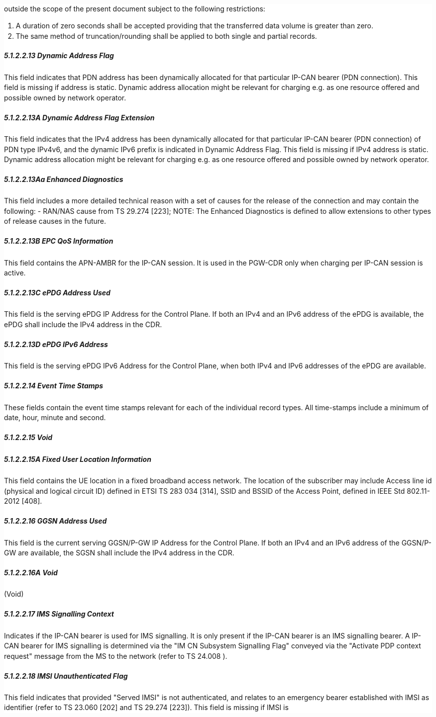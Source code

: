 outside the scope of the present document subject to the following
restrictions:
1) A duration of zero seconds shall be accepted providing that the transferred
data volume is greater than zero.
2) The same method of truncation/rounding shall be applied to both single and
partial records.
##### 5.1.2.2.13 Dynamic Address Flag
This field indicates that PDN address has been dynamically allocated for that
particular IP-CAN bearer (PDN connection). This field is missing if address is
static. Dynamic address allocation might be relevant for charging e.g. as one
resource offered and possible owned by network operator.
##### 5.1.2.2.13A Dynamic Address Flag Extension
This field indicates that the IPv4 address has been dynamically allocated for
that particular IP-CAN bearer (PDN connection) of PDN type IPv4v6, and the
dynamic IPv6 prefix is indicated in Dynamic Address Flag. This field is
missing if IPv4 address is static. Dynamic address allocation might be
relevant for charging e.g. as one resource offered and possible owned by
network operator.
##### 5.1.2.2.13Aa Enhanced Diagnostics
This field includes a more detailed technical reason with a set of causes for
the release of the connection and may contain the following:
\- RAN/NAS cause from TS 29.274 [223];
NOTE: The Enhanced Diagnostics is defined to allow extensions to other types
of release causes in the future.
##### 5.1.2.2.13B EPC QoS Information
This field contains the APN-AMBR for the IP-CAN session. It is used in the
PGW-CDR only when charging per IP-CAN session is active.
##### 5.1.2.2.13C ePDG Address Used
This field is the serving ePDG IP Address for the Control Plane. If both an
IPv4 and an IPv6 address of the ePDG is available, the ePDG shall include the
IPv4 address in the CDR.
##### 5.1.2.2.13D ePDG IPv6 Address
This field is the serving ePDG IPv6 Address for the Control Plane, when both
IPv4 and IPv6 addresses of the ePDG are available.
##### 5.1.2.2.14 Event Time Stamps
These fields contain the event time stamps relevant for each of the individual
record types.
All time-stamps include a minimum of date, hour, minute and second.
##### 5.1.2.2.15 Void
##### 5.1.2.2.15A Fixed User Location Information
This field contains the UE location in a fixed broadband access network. The
location of the subscriber may include Access line id (physical and logical
circuit ID) defined in ETSI TS 283 034 [314], SSID and BSSID of the Access
Point, defined in IEEE Std 802.11-2012 [408].
##### 5.1.2.2.16 GGSN Address Used
This field is the current serving GGSN/P-GW IP Address for the Control Plane.
If both an IPv4 and an IPv6 address of the GGSN/P-GW are available, the SGSN
shall include the IPv4 address in the CDR.
##### 5.1.2.2.16A Void
(Void)
##### 5.1.2.2.17 IMS Signalling Context
Indicates if the IP-CAN bearer is used for IMS signalling. It is only present
if the IP-CAN bearer is an IMS signalling bearer. A IP-CAN bearer for IMS
signalling is determined via the \"IM CN Subsystem Signalling Flag\" conveyed
via the \"Activate PDP context request\" message from the MS to the network
(refer to TS 24.008 ).
##### 5.1.2.2.18 IMSI Unauthenticated Flag
This field indicates that provided \"Served IMSI\" is not authenticated, and
relates to an emergency bearer established with IMSI as identifier (refer to
TS 23.060 [202] and TS 29.274 [223]). This field is missing if IMSI is